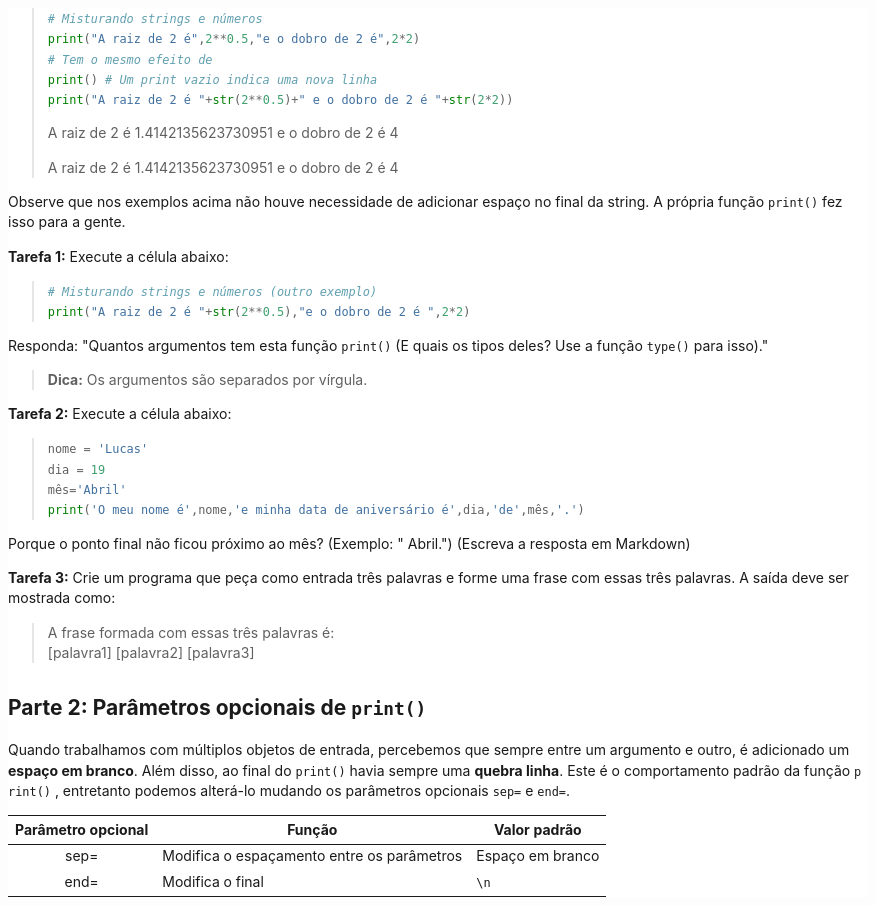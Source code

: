>
> ```python
> # Misturando strings e números
> print("A raiz de 2 é",2**0.5,"e o dobro de 2 é",2*2)
> # Tem o mesmo efeito de
> print() # Um print vazio indica uma nova linha
> print("A raiz de 2 é "+str(2**0.5)+" e o dobro de 2 é "+str(2*2))
> ```
>
> A raiz de 2 é 1.4142135623730951 e o dobro de 2 é 4 
>
> A raiz de 2 é  1.4142135623730951  e o dobro de 2 é  4

Observe que nos exemplos acima não houve necessidade de adicionar espaço no final da string. A própria função `print()` fez isso para a gente. 

**Tarefa 1:** Execute a célula abaixo:

> ```python
> # Misturando strings e números (outro exemplo)
> print("A raiz de 2 é "+str(2**0.5),"e o dobro de 2 é ",2*2)
> ```

Responda: "Quantos argumentos tem esta função `print()` (E quais os tipos deles? Use a função `type()` para isso)."

> **Dica:**  Os argumentos são separados por vírgula.

**Tarefa 2:** Execute a célula abaixo:

> ```python
> nome = 'Lucas'
> dia = 19
> mês='Abril'
> print('O meu nome é',nome,'e minha data de aniversário é',dia,'de',mês,'.')
> ```
>

Porque o ponto final não ficou próximo ao mês? (Exemplo: " Abril.") (Escreva a resposta em Markdown)

**Tarefa 3:** Crie um programa que peça como entrada três palavras e forme uma frase com essas três palavras. A saída deve ser mostrada como:

>A frase formada com essas três palavras é:  
>[palavra1] [palavra2] [palavra3]

## Parte 2: Parâmetros opcionais de `print()`

Quando trabalhamos com múltiplos objetos de entrada, percebemos que sempre entre um argumento e outro, é adicionado um **espaço em branco**. Além disso, ao final do `print()` havia sempre uma **quebra linha**.  Este é o comportamento padrão da função `print()` , entretanto podemos alterá-lo mudando os parâmetros opcionais `sep=` e `end=`.

| Parâmetro opcional | Função                                     | Valor padrão     |
| :----------------: | ------------------------------------------ | ---------------- |
|        sep=        | Modifica o espaçamento entre os parâmetros | Espaço em branco |
|        end=        | Modifica o final                           | `\n`             |
